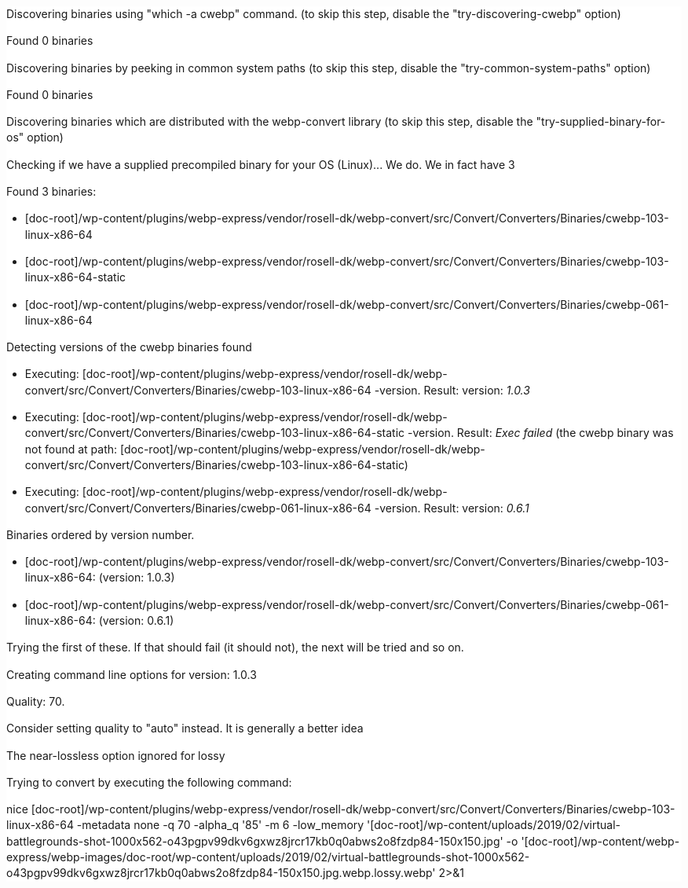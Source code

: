 Discovering binaries using "which -a cwebp" command. (to skip this step, disable the "try-discovering-cwebp" option)

Found 0 binaries

Discovering binaries by peeking in common system paths (to skip this step, disable the "try-common-system-paths" option)

Found 0 binaries

Discovering binaries which are distributed with the webp-convert library (to skip this step, disable the "try-supplied-binary-for-os" option)

Checking if we have a supplied precompiled binary for your OS (Linux)... We do. We in fact have 3

Found 3 binaries: 

- [doc-root]/wp-content/plugins/webp-express/vendor/rosell-dk/webp-convert/src/Convert/Converters/Binaries/cwebp-103-linux-x86-64

- [doc-root]/wp-content/plugins/webp-express/vendor/rosell-dk/webp-convert/src/Convert/Converters/Binaries/cwebp-103-linux-x86-64-static

- [doc-root]/wp-content/plugins/webp-express/vendor/rosell-dk/webp-convert/src/Convert/Converters/Binaries/cwebp-061-linux-x86-64

Detecting versions of the cwebp binaries found

- Executing: [doc-root]/wp-content/plugins/webp-express/vendor/rosell-dk/webp-convert/src/Convert/Converters/Binaries/cwebp-103-linux-x86-64 -version. Result: version: *1.0.3*

- Executing: [doc-root]/wp-content/plugins/webp-express/vendor/rosell-dk/webp-convert/src/Convert/Converters/Binaries/cwebp-103-linux-x86-64-static -version. Result: *Exec failed* (the cwebp binary was not found at path: [doc-root]/wp-content/plugins/webp-express/vendor/rosell-dk/webp-convert/src/Convert/Converters/Binaries/cwebp-103-linux-x86-64-static)

- Executing: [doc-root]/wp-content/plugins/webp-express/vendor/rosell-dk/webp-convert/src/Convert/Converters/Binaries/cwebp-061-linux-x86-64 -version. Result: version: *0.6.1*

Binaries ordered by version number.

- [doc-root]/wp-content/plugins/webp-express/vendor/rosell-dk/webp-convert/src/Convert/Converters/Binaries/cwebp-103-linux-x86-64: (version: 1.0.3)

- [doc-root]/wp-content/plugins/webp-express/vendor/rosell-dk/webp-convert/src/Convert/Converters/Binaries/cwebp-061-linux-x86-64: (version: 0.6.1)

Trying the first of these. If that should fail (it should not), the next will be tried and so on.

Creating command line options for version: 1.0.3

Quality: 70. 

Consider setting quality to "auto" instead. It is generally a better idea

The near-lossless option ignored for lossy

Trying to convert by executing the following command:

nice [doc-root]/wp-content/plugins/webp-express/vendor/rosell-dk/webp-convert/src/Convert/Converters/Binaries/cwebp-103-linux-x86-64 -metadata none -q 70 -alpha_q '85' -m 6 -low_memory '[doc-root]/wp-content/uploads/2019/02/virtual-battlegrounds-shot-1000x562-o43pgpv99dkv6gxwz8jrcr17kb0q0abws2o8fzdp84-150x150.jpg' -o '[doc-root]/wp-content/webp-express/webp-images/doc-root/wp-content/uploads/2019/02/virtual-battlegrounds-shot-1000x562-o43pgpv99dkv6gxwz8jrcr17kb0q0abws2o8fzdp84-150x150.jpg.webp.lossy.webp' 2>&1
